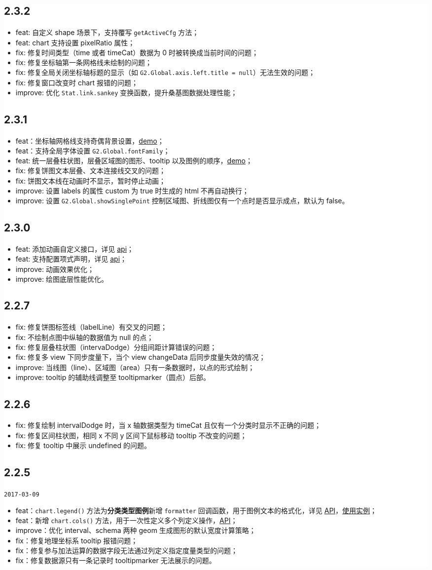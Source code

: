 ## 2.3.2

- feat: 自定义 shape 场景下，支持覆写 `getActiveCfg` 方法；
- feat: chart 支持设置 pixelRatio 属性；
- fix: 修复时间类型（time 或者 timeCat）数据为 0 时被转换成当前时间的问题；
- fix: 修复坐标轴第一条网格线未绘制的问题；
- fix: 修复全局关闭坐标轴标题的显示（如 `G2.Global.axis.left.title = null`）无法生效的问题；
- fix: 修复窗口改变时 chart 报错的问题；
- improve: 优化 `Stat.link.sankey` 变换函数，提升桑基图数据处理性能；

## 2.3.1

- feat：坐标轴网格线支持奇偶背景设置，[demo](https://antv.alipay.com/g2/demo/14-radar/radar-line.html)；
- feat：支持全局字体设置 `G2.Global.fontFamily`；
- feat: 统一层叠柱状图，层叠区域图的图形、tooltip 以及图例的顺序，[demo](https://antv.alipay.com/g2/demo/03-area/area-percent.html)；
- fix: 修复饼图文本层叠、文本连接线交叉的问题；
- fix: 饼图文本线在动画时不显示，暂时停止动画；
- improve: 设置 labels 的属性 custom 为 true 时生成的 html 不再自动换行；
- improve: 设置 `G2.Global.showSinglePoint` 控制区域图、折线图仅有一个点时是否显示成点，默认为 false。

## 2.3.0

- feat: 添加动画自定义接口，详见 [api](https://antv.alipay.com/g2/api/animate.html)；
- feat: 支持配置项式声明，详见 [api](https://antv.alipay.com/g2/api/chart-options.html)；
- improve: 动画效果优化；
- improve: 绘图底层性能优化。

## 2.2.7

* fix: 修复饼图标签线（labelLine）有交叉的问题；
* fix: 不绘制点图中纵轴的数据值为 null 的点；
* fix: 修复层叠柱状图（intervaDodge）分组间距计算错误的问题；
* fix: 修复多 view 下同步度量下，当个 view changeData 后同步度量失效的情况；
* improve: 当线图（line）、区域图（area）只有一条数据时，以点的形式绘制；
* improve: tooltip 的辅助线调整至 tooltipmarker（圆点）后部。

## 2.2.6

* fix: 修复绘制 intervalDodge 时，当 x 轴数据类型为 timeCat 且仅有一个分类时显示不正确的问题；
* fix: 修复区间柱状图，相同 x 不同 y 区间下鼠标移动 tooltip 不改变的问题；
* fix: 修复 tooltip 中展示 undefined 的问题。

## 2.2.5

`2017-03-09`

* feat：`chart.legend()` 方法为**分类类型图例**新增 `formatter` 回调函数，用于图例文本的格式化，详见 [API](https://antv.alipay.com/g2/api/chart.html#legend)，[使用实例](https://antv.alipay.com/g2/demo/05-pie/pie.html)；
* feat：新增 `chart.cols()` 方法，用于一次性定义多个列定义操作，[API](https://antv.alipay.com/g2/api/chart.html#cols)；
* improve：优化 interval、schema 两种 geom 生成图形的默认宽度计算策略；
* fix：修复地理坐标系 tooltip 报错问题；
* fix：修复参与加法运算的数据字段无法通过列定义指定度量类型的问题；
* fix：修复数据源只有一条记录时 tooltipmarker 无法展示的问题。
